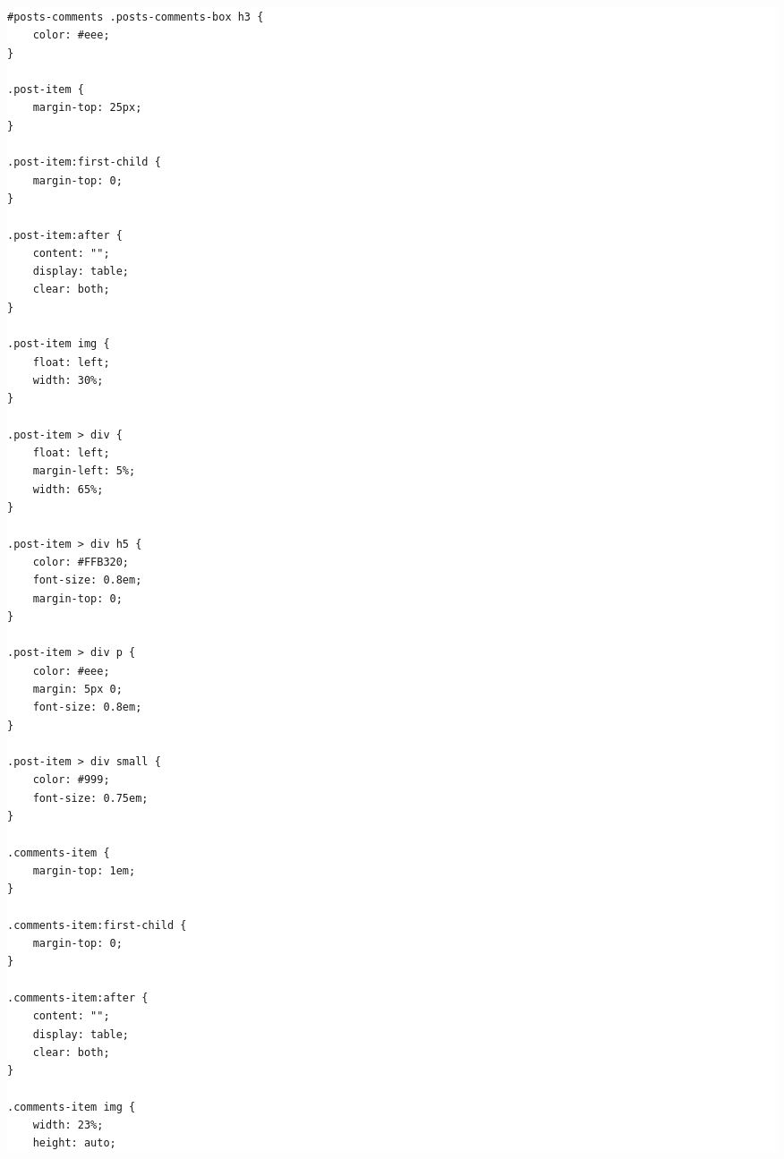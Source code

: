 ```markdown
#posts-comments .posts-comments-box h3 {
    color: #eee;
}

.post-item {
    margin-top: 25px;
}

.post-item:first-child {
    margin-top: 0;
}

.post-item:after {
    content: "";
    display: table;
    clear: both;
}

.post-item img {
    float: left;
    width: 30%;
}

.post-item > div {
    float: left;
    margin-left: 5%;
    width: 65%;
}

.post-item > div h5 {
    color: #FFB320;
    font-size: 0.8em;
    margin-top: 0;
}

.post-item > div p {
    color: #eee;
    margin: 5px 0;
    font-size: 0.8em;
}

.post-item > div small {
    color: #999;
    font-size: 0.75em;
}

.comments-item {
    margin-top: 1em;
}

.comments-item:first-child {
    margin-top: 0;
}

.comments-item:after {
    content: "";
    display: table;
    clear: both;
}

.comments-item img {
    width: 23%;
    height: auto;
```